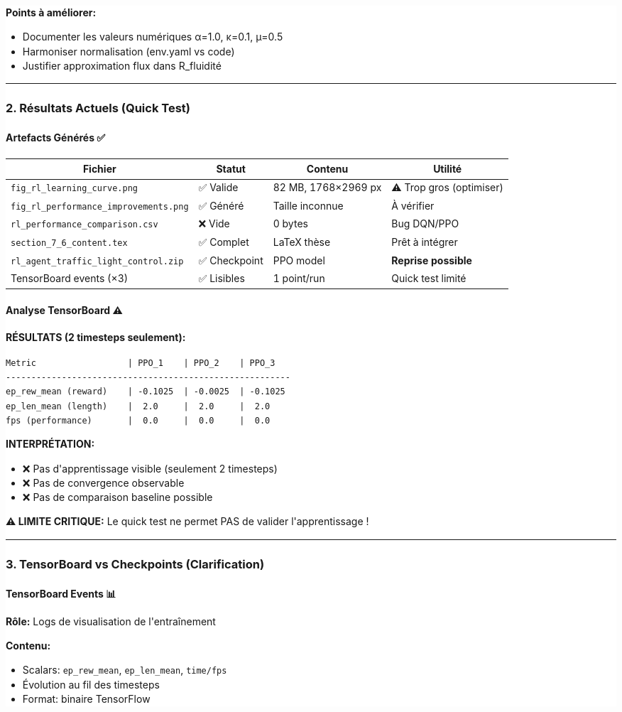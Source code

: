 **Points à améliorer:**
- Documenter les valeurs numériques α=1.0, κ=0.1, μ=0.5
- Harmoniser normalisation (env.yaml vs code)
- Justifier approximation flux dans R_fluidité

---

### 2. Résultats Actuels (Quick Test)

#### Artefacts Générés ✅

| Fichier | Statut | Contenu | Utilité |
|---------|--------|---------|---------|
| `fig_rl_learning_curve.png` | ✅ Valide | 82 MB, 1768×2969 px | ⚠️ Trop gros (optimiser) |
| `fig_rl_performance_improvements.png` | ✅ Généré | Taille inconnue | À vérifier |
| `rl_performance_comparison.csv` | ❌ Vide | 0 bytes | Bug DQN/PPO |
| `section_7_6_content.tex` | ✅ Complet | LaTeX thèse | Prêt à intégrer |
| `rl_agent_traffic_light_control.zip` | ✅ Checkpoint | PPO model | **Reprise possible** |
| TensorBoard events (×3) | ✅ Lisibles | 1 point/run | Quick test limité |

#### Analyse TensorBoard ⚠️

**RÉSULTATS (2 timesteps seulement):**

```
Metric                  | PPO_1    | PPO_2    | PPO_3
--------------------------------------------------------
ep_rew_mean (reward)    | -0.1025  | -0.0025  | -0.1025
ep_len_mean (length)    |  2.0     |  2.0     |  2.0
fps (performance)       |  0.0     |  0.0     |  0.0
```

**INTERPRÉTATION:**
- ❌ Pas d'apprentissage visible (seulement 2 timesteps)
- ❌ Pas de convergence observable
- ❌ Pas de comparaison baseline possible

**⚠️ LIMITE CRITIQUE:** Le quick test ne permet PAS de valider l'apprentissage !

---

### 3. TensorBoard vs Checkpoints (Clarification)

#### TensorBoard Events 📊

**Rôle:** Logs de visualisation de l'entraînement

**Contenu:**
- Scalars: `ep_rew_mean`, `ep_len_mean`, `time/fps`
- Évolution au fil des timesteps
- Format: binaire TensorFlow
